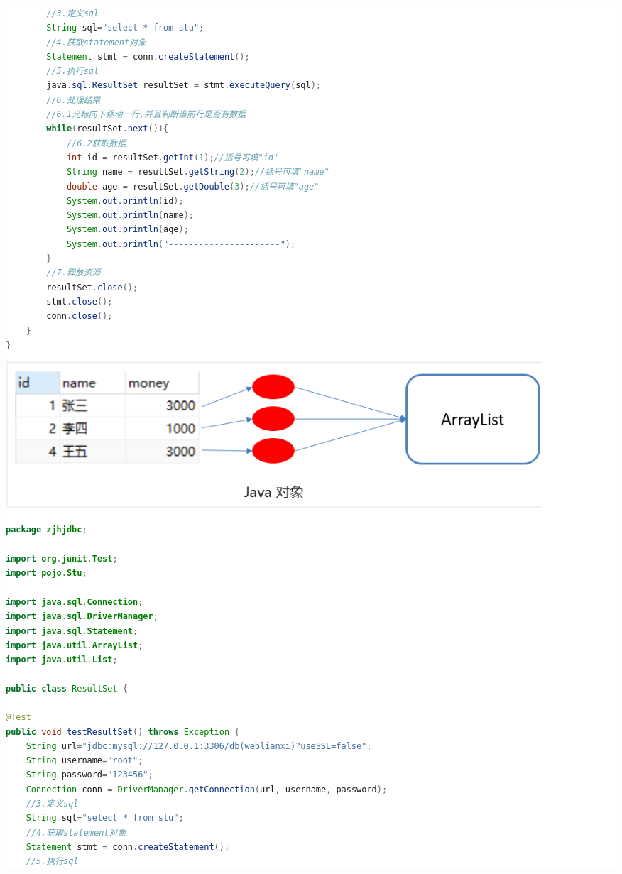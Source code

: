 ```java
        //3.定义sql
        String sql="select * from stu";
        //4.获取statement对象
        Statement stmt = conn.createStatement();
        //5.执行sql
        java.sql.ResultSet resultSet = stmt.executeQuery(sql);
        //6.处理结果
        //6.1光标向下移动一行,并且判断当前行是否有数据
        while(resultSet.next()){
            //6.2获取数据
            int id = resultSet.getInt(1);//括号可填"id"
            String name = resultSet.getString(2);//括号可填"name"
            double age = resultSet.getDouble(3);//括号可填"age"
            System.out.println(id);
            System.out.println(name);
            System.out.println(age);
            System.out.println("----------------------");
        }
        //7.释放资源
        resultSet.close();
        stmt.close();
        conn.close();
    }
}
```

![image-20220228215805542](javaweb.assets/image-20220228215805542.png)

```java
package zjhjdbc;

import org.junit.Test;
import pojo.Stu;

import java.sql.Connection;
import java.sql.DriverManager;
import java.sql.Statement;
import java.util.ArrayList;
import java.util.List;

public class ResultSet {

@Test
public void testResultSet() throws Exception {
    String url="jdbc:mysql://127.0.0.1:3306/db(weblianxi)?useSSL=false";
    String username="root";
    String password="123456";
    Connection conn = DriverManager.getConnection(url, username, password);
    //3.定义sql
    String sql="select * from stu";
    //4.获取statement对象
    Statement stmt = conn.createStatement();
    //5.执行sql
```